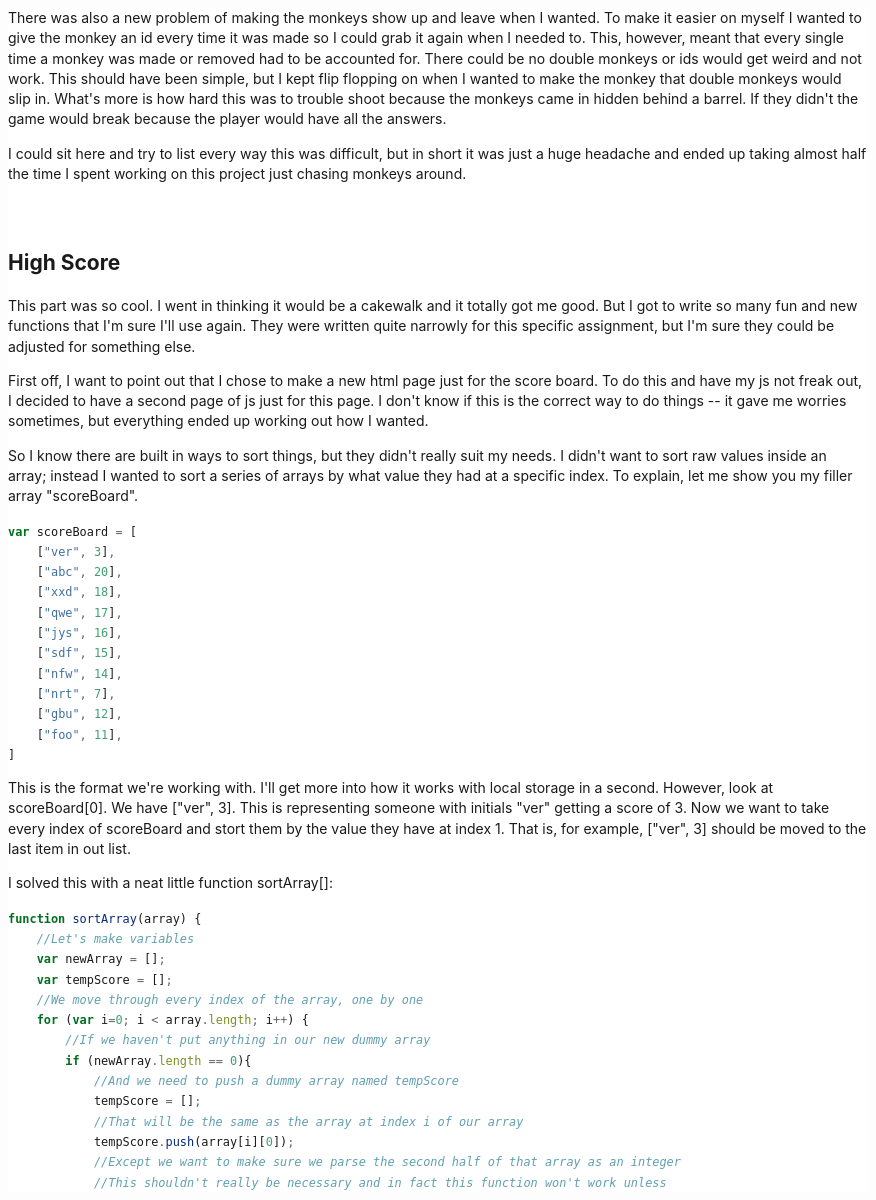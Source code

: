 There was also a new problem of making the monkeys show up and leave when I wanted. To make it easier on myself I wanted to give the monkey an id every time it was made so I could grab it again when I needed to. This, however, meant that every single time a monkey was made or removed had to be accounted for. There could be no double monkeys or ids would get weird and not work. This should have been simple, but I kept flip flopping on when I wanted to make the monkey that double monkeys would slip in. What's more is how hard this was to trouble shoot because the monkeys came in hidden behind a barrel. If they didn't the game would break because the player would have all the answers. 

I could sit here and try to list every way this was difficult, but in short it was just a huge headache and ended up taking almost half the time I spent working on this project just chasing monkeys around. 


<p>&nbsp;</p>

## High Score 

This part was so cool. I went in thinking it would be a cakewalk and it totally got me good. But I got to write so many fun and new functions that I'm sure I'll use again. They were written quite narrowly for this specific assignment, but I'm sure they could be adjusted for something else.

First off, I want to point out that I chose to make a new html page just for the score board. To do this and have my js not freak out, I decided to have a second page of js just for this page. I don't know if this is the correct way to do things -- it gave me worries sometimes, but everything ended up working out how I wanted.

So I know there are built in ways to sort things, but they didn't really suit my needs. I didn't want to sort raw values inside an array; instead I wanted to sort a series of arrays by what value they had at a specific index. To explain, let me show you my filler array "scoreBoard".

```JavaScript
var scoreBoard = [
    ["ver", 3],
    ["abc", 20],
    ["xxd", 18],
    ["qwe", 17],
    ["jys", 16],
    ["sdf", 15],
    ["nfw", 14],
    ["nrt", 7],
    ["gbu", 12],
    ["foo", 11],
]
```

This is the format we're working with. I'll get more into how it works with local storage in a second. However, look at scoreBoard[0]. We have ["ver", 3]. This is representing someone with initials "ver" getting a score of 3. Now we want to take every index of scoreBoard and stort them by the value they have at index 1. That is, for example, ["ver", 3] should be moved to the last item in out list. 

I solved this with a neat little function sortArray[]:

```JavaScript
function sortArray(array) {
    //Let's make variables
    var newArray = [];
    var tempScore = [];
    //We move through every index of the array, one by one
    for (var i=0; i < array.length; i++) {
        //If we haven't put anything in our new dummy array
        if (newArray.length == 0){
            //And we need to push a dummy array named tempScore
            tempScore = [];
            //That will be the same as the array at index i of our array
            tempScore.push(array[i][0]);
            //Except we want to make sure we parse the second half of that array as an integer
            //This shouldn't really be necessary and in fact this function won't work unless
```